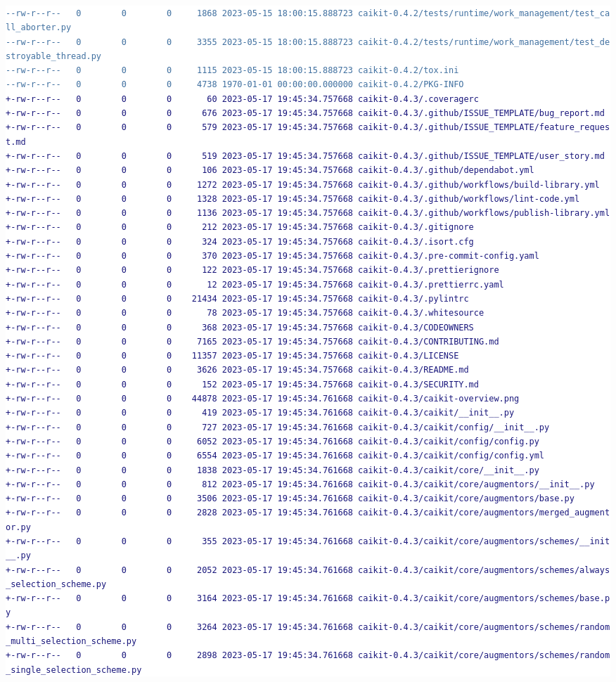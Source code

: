```diff
--rw-r--r--   0        0        0     1868 2023-05-15 18:00:15.888723 caikit-0.4.2/tests/runtime/work_management/test_call_aborter.py
--rw-r--r--   0        0        0     3355 2023-05-15 18:00:15.888723 caikit-0.4.2/tests/runtime/work_management/test_destroyable_thread.py
--rw-r--r--   0        0        0     1115 2023-05-15 18:00:15.888723 caikit-0.4.2/tox.ini
--rw-r--r--   0        0        0     4738 1970-01-01 00:00:00.000000 caikit-0.4.2/PKG-INFO
+-rw-r--r--   0        0        0       60 2023-05-17 19:45:34.757668 caikit-0.4.3/.coveragerc
+-rw-r--r--   0        0        0      676 2023-05-17 19:45:34.757668 caikit-0.4.3/.github/ISSUE_TEMPLATE/bug_report.md
+-rw-r--r--   0        0        0      579 2023-05-17 19:45:34.757668 caikit-0.4.3/.github/ISSUE_TEMPLATE/feature_request.md
+-rw-r--r--   0        0        0      519 2023-05-17 19:45:34.757668 caikit-0.4.3/.github/ISSUE_TEMPLATE/user_story.md
+-rw-r--r--   0        0        0      106 2023-05-17 19:45:34.757668 caikit-0.4.3/.github/dependabot.yml
+-rw-r--r--   0        0        0     1272 2023-05-17 19:45:34.757668 caikit-0.4.3/.github/workflows/build-library.yml
+-rw-r--r--   0        0        0     1328 2023-05-17 19:45:34.757668 caikit-0.4.3/.github/workflows/lint-code.yml
+-rw-r--r--   0        0        0     1136 2023-05-17 19:45:34.757668 caikit-0.4.3/.github/workflows/publish-library.yml
+-rw-r--r--   0        0        0      212 2023-05-17 19:45:34.757668 caikit-0.4.3/.gitignore
+-rw-r--r--   0        0        0      324 2023-05-17 19:45:34.757668 caikit-0.4.3/.isort.cfg
+-rw-r--r--   0        0        0      370 2023-05-17 19:45:34.757668 caikit-0.4.3/.pre-commit-config.yaml
+-rw-r--r--   0        0        0      122 2023-05-17 19:45:34.757668 caikit-0.4.3/.prettierignore
+-rw-r--r--   0        0        0       12 2023-05-17 19:45:34.757668 caikit-0.4.3/.prettierrc.yaml
+-rw-r--r--   0        0        0    21434 2023-05-17 19:45:34.757668 caikit-0.4.3/.pylintrc
+-rw-r--r--   0        0        0       78 2023-05-17 19:45:34.757668 caikit-0.4.3/.whitesource
+-rw-r--r--   0        0        0      368 2023-05-17 19:45:34.757668 caikit-0.4.3/CODEOWNERS
+-rw-r--r--   0        0        0     7165 2023-05-17 19:45:34.757668 caikit-0.4.3/CONTRIBUTING.md
+-rw-r--r--   0        0        0    11357 2023-05-17 19:45:34.757668 caikit-0.4.3/LICENSE
+-rw-r--r--   0        0        0     3626 2023-05-17 19:45:34.757668 caikit-0.4.3/README.md
+-rw-r--r--   0        0        0      152 2023-05-17 19:45:34.757668 caikit-0.4.3/SECURITY.md
+-rw-r--r--   0        0        0    44878 2023-05-17 19:45:34.761668 caikit-0.4.3/caikit-overview.png
+-rw-r--r--   0        0        0      419 2023-05-17 19:45:34.761668 caikit-0.4.3/caikit/__init__.py
+-rw-r--r--   0        0        0      727 2023-05-17 19:45:34.761668 caikit-0.4.3/caikit/config/__init__.py
+-rw-r--r--   0        0        0     6052 2023-05-17 19:45:34.761668 caikit-0.4.3/caikit/config/config.py
+-rw-r--r--   0        0        0     6554 2023-05-17 19:45:34.761668 caikit-0.4.3/caikit/config/config.yml
+-rw-r--r--   0        0        0     1838 2023-05-17 19:45:34.761668 caikit-0.4.3/caikit/core/__init__.py
+-rw-r--r--   0        0        0      812 2023-05-17 19:45:34.761668 caikit-0.4.3/caikit/core/augmentors/__init__.py
+-rw-r--r--   0        0        0     3506 2023-05-17 19:45:34.761668 caikit-0.4.3/caikit/core/augmentors/base.py
+-rw-r--r--   0        0        0     2828 2023-05-17 19:45:34.761668 caikit-0.4.3/caikit/core/augmentors/merged_augmentor.py
+-rw-r--r--   0        0        0      355 2023-05-17 19:45:34.761668 caikit-0.4.3/caikit/core/augmentors/schemes/__init__.py
+-rw-r--r--   0        0        0     2052 2023-05-17 19:45:34.761668 caikit-0.4.3/caikit/core/augmentors/schemes/always_selection_scheme.py
+-rw-r--r--   0        0        0     3164 2023-05-17 19:45:34.761668 caikit-0.4.3/caikit/core/augmentors/schemes/base.py
+-rw-r--r--   0        0        0     3264 2023-05-17 19:45:34.761668 caikit-0.4.3/caikit/core/augmentors/schemes/random_multi_selection_scheme.py
+-rw-r--r--   0        0        0     2898 2023-05-17 19:45:34.761668 caikit-0.4.3/caikit/core/augmentors/schemes/random_single_selection_scheme.py
```
